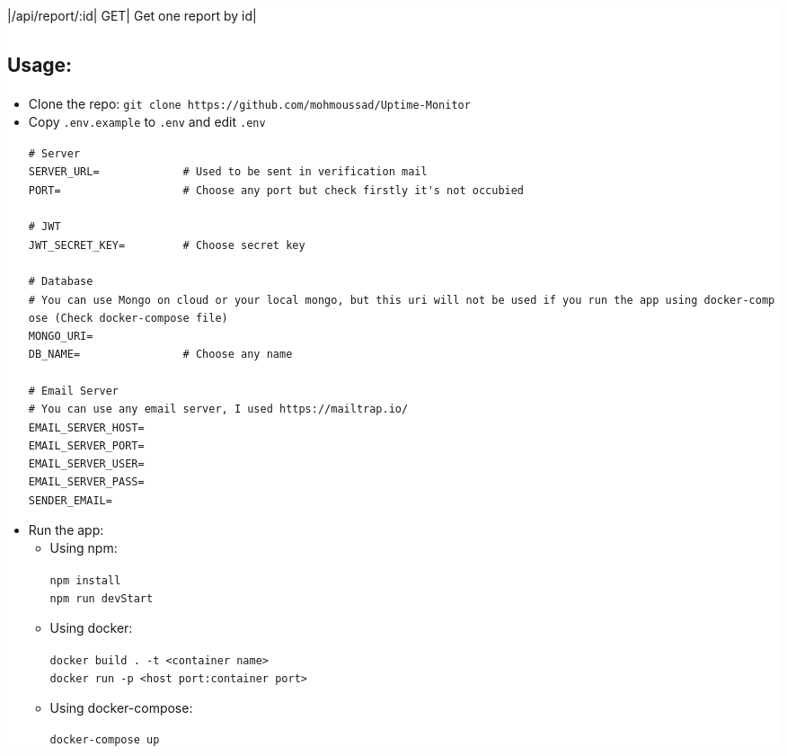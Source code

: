 |/api/report/:id|	GET|	Get one report by id|



## Usage:

- Clone the repo: `git clone https://github.com/mohmoussad/Uptime-Monitor`
- Copy `.env.example` to `.env` and edit `.env`
    ```
    # Server
    SERVER_URL=             # Used to be sent in verification mail
    PORT=                   # Choose any port but check firstly it's not occubied

    # JWT
    JWT_SECRET_KEY=         # Choose secret key

    # Database
    # You can use Mongo on cloud or your local mongo, but this uri will not be used if you run the app using docker-compose (Check docker-compose file)
    MONGO_URI=                 
    DB_NAME=                # Choose any name   

    # Email Server
    # You can use any email server, I used https://mailtrap.io/
    EMAIL_SERVER_HOST=
    EMAIL_SERVER_PORT=
    EMAIL_SERVER_USER=
    EMAIL_SERVER_PASS=
    SENDER_EMAIL=
    ```
- Run the app:
    - Using npm: 
        ```
        npm install
        npm run devStart
        ```
    - Using docker:
        ```
        docker build . -t <container name>
        docker run -p <host port:container port>
        ```
    - Using docker-compose:
        ```
        docker-compose up
        ```
